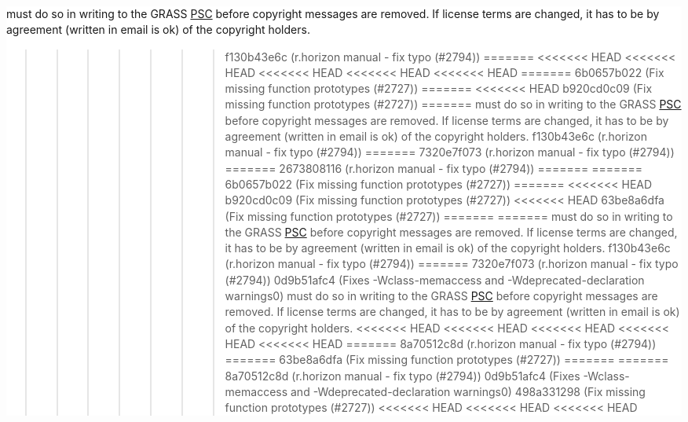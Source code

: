  must do so in writing to the GRASS [PSC](https://trac.osgeo.org/grass/wiki/PSC) before copyright messages
 are removed. If license terms are changed, it has to be by agreement
 (written in email is ok) of the copyright holders.
>>>>>>> f130b43e6c (r.horizon manual - fix typo (#2794))
=======
<<<<<<< HEAD
<<<<<<< HEAD
<<<<<<< HEAD
<<<<<<< HEAD
<<<<<<< HEAD
=======
>>>>>>> 6b0657b022 (Fix missing function prototypes (#2727))
=======
<<<<<<< HEAD
>>>>>>> b920cd0c09 (Fix missing function prototypes (#2727))
=======
 must do so in writing to the GRASS [PSC](https://trac.osgeo.org/grass/wiki/PSC) before copyright messages
 are removed. If license terms are changed, it has to be by agreement
 (written in email is ok) of the copyright holders.
>>>>>>> f130b43e6c (r.horizon manual - fix typo (#2794))
=======
>>>>>>> 7320e7f073 (r.horizon manual - fix typo (#2794))
=======
>>>>>>> 2673808116 (r.horizon manual - fix typo (#2794))
=======
=======
>>>>>>> 6b0657b022 (Fix missing function prototypes (#2727))
=======
<<<<<<< HEAD
>>>>>>> b920cd0c09 (Fix missing function prototypes (#2727))
<<<<<<< HEAD
>>>>>>> 63be8a6dfa (Fix missing function prototypes (#2727))
=======
=======
 must do so in writing to the GRASS [PSC](https://trac.osgeo.org/grass/wiki/PSC) before copyright messages
 are removed. If license terms are changed, it has to be by agreement
 (written in email is ok) of the copyright holders.
>>>>>>> f130b43e6c (r.horizon manual - fix typo (#2794))
=======
>>>>>>> 7320e7f073 (r.horizon manual - fix typo (#2794))
>>>>>>> 0d9b51afc4 (Fixes -Wclass-memaccess and -Wdeprecated-declaration warnings0)
 must do so in writing to the GRASS [PSC](https://trac.osgeo.org/grass/wiki/PSC)
 before copyright messages are removed. If license terms are changed, it has to
 be by agreement (written in email is ok) of the copyright holders.
<<<<<<< HEAD
<<<<<<< HEAD
<<<<<<< HEAD
<<<<<<< HEAD
<<<<<<< HEAD
=======
>>>>>>> 8a70512c8d (r.horizon manual - fix typo (#2794))
=======
>>>>>>> 63be8a6dfa (Fix missing function prototypes (#2727))
=======
=======
>>>>>>> 8a70512c8d (r.horizon manual - fix typo (#2794))
>>>>>>> 0d9b51afc4 (Fixes -Wclass-memaccess and -Wdeprecated-declaration warnings0)
>>>>>>> 498a331298 (Fix missing function prototypes (#2727))
<<<<<<< HEAD
<<<<<<< HEAD
<<<<<<< HEAD